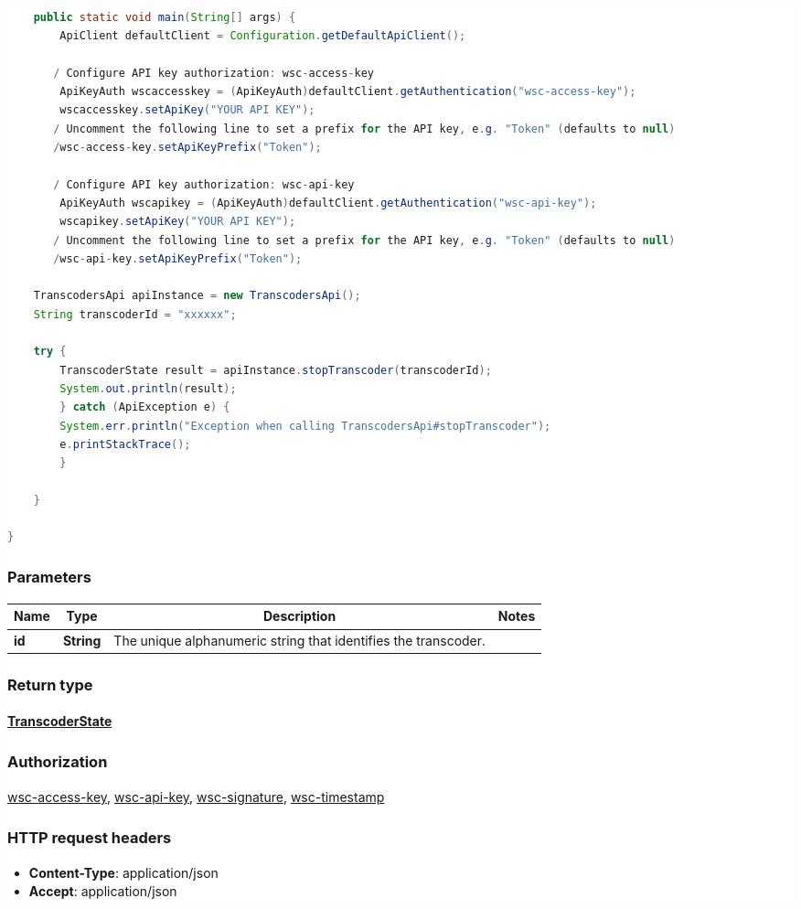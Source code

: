 ```java
    public static void main(String[] args) {
        ApiClient defaultClient = Configuration.getDefaultApiClient();

       / Configure API key authorization: wsc-access-key
        ApiKeyAuth wscaccesskey = (ApiKeyAuth)defaultClient.getAuthentication("wsc-access-key");
        wscaccesskey.setApiKey("YOUR API KEY");
       / Uncomment the following line to set a prefix for the API key, e.g. "Token" (defaults to null)
       /wsc-access-key.setApiKeyPrefix("Token");

       / Configure API key authorization: wsc-api-key
        ApiKeyAuth wscapikey = (ApiKeyAuth)defaultClient.getAuthentication("wsc-api-key");
        wscapikey.setApiKey("YOUR API KEY");
       / Uncomment the following line to set a prefix for the API key, e.g. "Token" (defaults to null)
       /wsc-api-key.setApiKeyPrefix("Token");

	TranscodersApi apiInstance = new TranscodersApi();
	String transcoderId = "xxxxxx";

	try {
		TranscoderState result = apiInstance.stopTranscoder(transcoderId);
		System.out.println(result);
		} catch (ApiException e) {
	    System.err.println("Exception when calling TranscodersApi#stopTranscoder");
	    e.printStackTrace();
		}

    }

}
```

### Parameters

Name | Type | Description  | Notes
------------- | ------------- | ------------- | -------------
 **id** | **String**| The unique alphanumeric string that identifies the transcoder. |

### Return type

[**TranscoderState**](TranscoderState.md)

### Authorization

[wsc-access-key](../README.md#wsc-access-key), [wsc-api-key](../README.md#wsc-api-key), [wsc-signature](../README.md#wsc-signature), [wsc-timestamp](../README.md#wsc-timestamp)

### HTTP request headers

 - **Content-Type**: application/json
 - **Accept**: application/json
